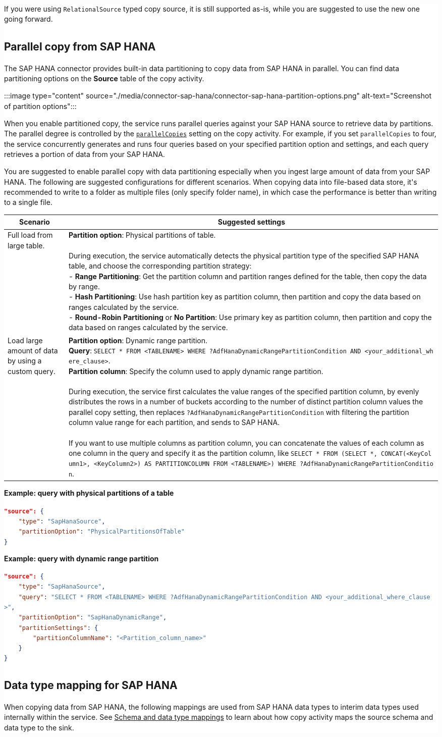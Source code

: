 If you were using `RelationalSource` typed copy source, it is still supported as-is, while you are suggested to use the new one going forward.

## Parallel copy from SAP HANA

The SAP HANA connector provides built-in data partitioning to copy data from SAP HANA in parallel. You can find data partitioning options on the **Source** table of the copy activity.

:::image type="content" source="./media/connector-sap-hana/connector-sap-hana-partition-options.png" alt-text="Screenshot of partition options":::

When you enable partitioned copy, the service runs parallel queries against your SAP HANA source to retrieve data by partitions. The parallel degree is controlled by the [`parallelCopies`](copy-activity-performance-features.md#parallel-copy) setting on the copy activity. For example, if you set `parallelCopies` to four, the service concurrently generates and runs four queries based on your specified partition option and settings, and each query retrieves a portion of data from your SAP HANA.

You are suggested to enable parallel copy with data partitioning especially when you ingest large amount of data from your SAP HANA. The following are suggested configurations for different scenarios. When copying data into file-based data store, it's recommended to write to a folder as multiple files (only specify folder name), in which case the performance is better than writing to a single file.

| Scenario                                           | Suggested settings                                           |
| -------------------------------------------------- | ------------------------------------------------------------ |
| Full load from large table.                        | **Partition option**: Physical partitions of table. <br><br/>During execution, the service automatically detects the physical partition type of the specified SAP HANA table, and choose the corresponding partition strategy:<br>- **Range Partitioning**: Get the partition column and partition ranges defined for the table, then copy the data by range. <br>- **Hash Partitioning**: Use hash partition key as partition column, then partition and copy the data based on ranges calculated by the service. <br>- **Round-Robin Partitioning** or **No Partition**: Use primary key as partition column, then partition and copy the data based on ranges calculated by the service. |
| Load large amount of data by using a custom query. | **Partition option**: Dynamic range partition.<br>**Query**: `SELECT * FROM <TABLENAME> WHERE ?AdfHanaDynamicRangePartitionCondition AND <your_additional_where_clause>`.<br>**Partition column**: Specify the column used to apply dynamic range partition. <br><br>During execution, the service first calculates the value ranges of the specified partition column, by evenly distributes the rows in a number of buckets according to the number of distinct partition column values the parallel copy setting, then replaces `?AdfHanaDynamicRangePartitionCondition` with filtering the partition column value range for each partition, and sends to SAP HANA.<br><br>If you want to use multiple columns as partition column, you can concatenate the values of each column as one column in the query and specify it as the partition column, like `SELECT * FROM (SELECT *, CONCAT(<KeyColumn1>, <KeyColumn2>) AS PARTITIONCOLUMN FROM <TABLENAME>) WHERE ?AdfHanaDynamicRangePartitionCondition`. |

**Example: query with physical partitions of a table**

```json
"source": {
    "type": "SapHanaSource",
    "partitionOption": "PhysicalPartitionsOfTable"
}
```

**Example: query with dynamic range partition**

```json
"source": {
    "type": "SapHanaSource",
    "query": "SELECT * FROM <TABLENAME> WHERE ?AdfHanaDynamicRangePartitionCondition AND <your_additional_where_clause>",
    "partitionOption": "SapHanaDynamicRange",
    "partitionSettings": {
        "partitionColumnName": "<Partition_column_name>"
    }
}
```

## Data type mapping for SAP HANA

When copying data from SAP HANA, the following mappings are used from SAP HANA data types to interim data types used internally within the service. See [Schema and data type mappings](copy-activity-schema-and-type-mapping.md) to learn about how copy activity maps the source schema and data type to the sink.
